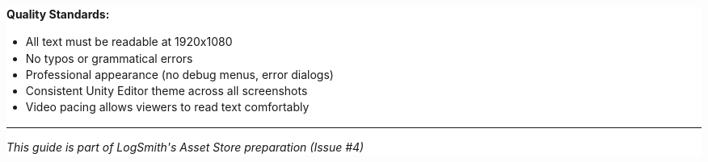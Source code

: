 **Quality Standards:**
- All text must be readable at 1920x1080
- No typos or grammatical errors
- Professional appearance (no debug menus, error dialogs)
- Consistent Unity Editor theme across all screenshots
- Video pacing allows viewers to read text comfortably

---

*This guide is part of LogSmith's Asset Store preparation (Issue #4)*
